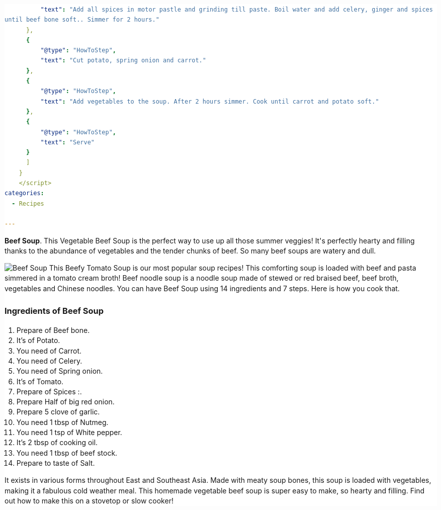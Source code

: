 ```yaml
          "text": "Add all spices in motor pastle and grinding till paste. Boil water and add celery, ginger and spices until beef bone soft.. Simmer for 2 hours."
      }, 
      {
          "@type": "HowToStep",
          "text": "Cut potato, spring onion and carrot."
      }, 
      {
          "@type": "HowToStep",
          "text": "Add vegetables to the soup. After 2 hours simmer. Cook until carrot and potato soft."
      }, 
      {
          "@type": "HowToStep",
          "text": "Serve"
      }
      ]
    }
    </script>
categories:
  - Recipes

---
```

**Beef Soup**. This Vegetable Beef Soup is the perfect way to use up all those summer veggies! It's perfectly hearty and filling thanks to the abundance of vegetables and the tender chunks of beef. So many beef soups are watery and dull. 

<img src="https://img-global.cpcdn.com/recipes/cd6f1fb66937051c/751x532cq70/beef-soup-recipe-main-photo.jpg" alt="Beef Soup" style="width: 100%;" /> This Beefy Tomato Soup is our most popular soup recipes! This comforting soup is loaded with beef and pasta simmered in a tomato cream broth! Beef noodle soup is a noodle soup made of stewed or red braised beef, beef broth, vegetables and Chinese noodles. You can have Beef Soup using 14 ingredients and 7 steps. Here is how you cook that. 

### Ingredients of Beef Soup

  1. Prepare of Beef bone. 
  2. It&#8217;s of Potato. 
  3. You need of Carrot. 
  4. You need of Celery. 
  5. You need of Spring onion. 
  6. It&#8217;s of Tomato. 
  7. Prepare of Spices :. 
  8. Prepare Half of big red onion. 
  9. Prepare 5 clove of garlic. 
 10. You need 1 tbsp of Nutmeg. 
 11. You need 1 tsp of White pepper. 
 12. It&#8217;s 2 tbsp of cooking oil. 
 13. You need 1 tbsp of beef stock. 
 14. Prepare to taste of Salt. 

It exists in various forms throughout East and Southeast Asia. Made with meaty soup bones, this soup is loaded with vegetables, making it a fabulous cold weather meal. This homemade vegetable beef soup is super easy to make, so hearty and filling. Find out how to make this on a stovetop or slow cooker! 

